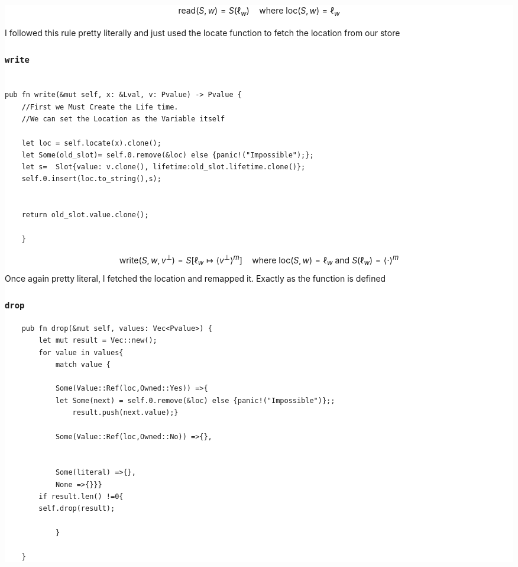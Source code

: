 $$\mathrm{read}(S, w) = S(\ell_w) \quad \text{where } \mathrm{loc}(S, w) = \ell_w$$

I followed this rule pretty literally and just used the locate function to fetch the location from our store


### `write`

```

pub fn write(&mut self, x: &Lval, v: Pvalue) -> Pvalue { 
    //First we Must Create the Life time.
    //We can set the Location as the Variable itself

    let loc = self.locate(x).clone();
    let Some(old_slot)= self.0.remove(&loc) else {panic!("Impossible");};
    let s=  Slot{value: v.clone(), lifetime:old_slot.lifetime.clone()};
    self.0.insert(loc.to_string(),s);


    return old_slot.value.clone();

    }
```

$$
\mathrm{write}(S, w, v^\perp) = S[\ell_w \mapsto \langle v^\perp \rangle^m] 
\quad \text{where } \mathrm{loc}(S, w) = \ell_w \text{ and } S(\ell_w) = \langle \cdot \rangle^m
$$
Once again pretty literal, I fetched the location and remapped it. Exactly as the function is defined


### `drop`

```
    pub fn drop(&mut self, values: Vec<Pvalue>) { 
        let mut result = Vec::new(); 
        for value in values{
            match value {

            Some(Value::Ref(loc,Owned::Yes)) =>{
            let Some(next) = self.0.remove(&loc) else {panic!("Impossible")};;
                result.push(next.value);}

            Some(Value::Ref(loc,Owned::No)) =>{},


            Some(literal) =>{},
            None =>{}}}
        if result.len() !=0{
        self.drop(result);

            }

    }

```
